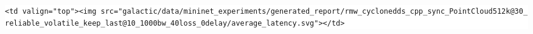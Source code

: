     <td valign="top"><img src="galactic/data/mininet_experiments/generated_report/rmw_cyclonedds_cpp_sync_PointCloud512k@30_reliable_volatile_keep_last@10_1000bw_40loss_0delay/average_latency.svg"></td>
  </tr>
  <tr>